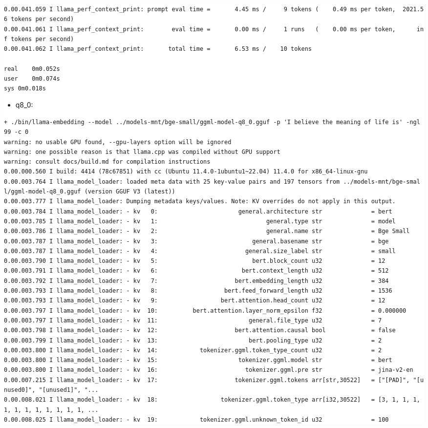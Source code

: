 ```
0.00.041.059 I llama_perf_context_print: prompt eval time =       4.45 ms /     9 tokens (    0.49 ms per token,  2021.56 tokens per second)
0.00.041.061 I llama_perf_context_print:        eval time =       0.00 ms /     1 runs   (    0.00 ms per token,      inf tokens per second)
0.00.041.062 I llama_perf_context_print:       total time =       6.53 ms /    10 tokens

real	0m0.052s
user	0m0.074s
sys	0m0.018s
```
- q8_0:
```
+ ./bin/llama-embedding --model ../models-mnt/bge-small/ggml-model-q8_0.gguf -p 'I believe the meaning of life is' -ngl 99 -c 0
warning: no usable GPU found, --gpu-layers option will be ignored
warning: one possible reason is that llama.cpp was compiled without GPU support
warning: consult docs/build.md for compilation instructions
0.00.000.560 I build: 4414 (78c67851) with cc (Ubuntu 11.4.0-1ubuntu1~22.04) 11.4.0 for x86_64-linux-gnu
0.00.003.764 I llama_model_loader: loaded meta data with 25 key-value pairs and 197 tensors from ../models-mnt/bge-small/ggml-model-q8_0.gguf (version GGUF V3 (latest))
0.00.003.777 I llama_model_loader: Dumping metadata keys/values. Note: KV overrides do not apply in this output.
0.00.003.784 I llama_model_loader: - kv   0:                       general.architecture str              = bert
0.00.003.785 I llama_model_loader: - kv   1:                               general.type str              = model
0.00.003.786 I llama_model_loader: - kv   2:                               general.name str              = Bge Small
0.00.003.787 I llama_model_loader: - kv   3:                           general.basename str              = bge
0.00.003.787 I llama_model_loader: - kv   4:                         general.size_label str              = small
0.00.003.790 I llama_model_loader: - kv   5:                           bert.block_count u32              = 12
0.00.003.791 I llama_model_loader: - kv   6:                        bert.context_length u32              = 512
0.00.003.792 I llama_model_loader: - kv   7:                      bert.embedding_length u32              = 384
0.00.003.793 I llama_model_loader: - kv   8:                   bert.feed_forward_length u32              = 1536
0.00.003.793 I llama_model_loader: - kv   9:                  bert.attention.head_count u32              = 12
0.00.003.797 I llama_model_loader: - kv  10:          bert.attention.layer_norm_epsilon f32              = 0.000000
0.00.003.797 I llama_model_loader: - kv  11:                          general.file_type u32              = 7
0.00.003.798 I llama_model_loader: - kv  12:                      bert.attention.causal bool             = false
0.00.003.799 I llama_model_loader: - kv  13:                          bert.pooling_type u32              = 2
0.00.003.800 I llama_model_loader: - kv  14:            tokenizer.ggml.token_type_count u32              = 2
0.00.003.800 I llama_model_loader: - kv  15:                       tokenizer.ggml.model str              = bert
0.00.003.800 I llama_model_loader: - kv  16:                         tokenizer.ggml.pre str              = jina-v2-en
0.00.007.215 I llama_model_loader: - kv  17:                      tokenizer.ggml.tokens arr[str,30522]   = ["[PAD]", "[unused0]", "[unused1]", "...
0.00.008.021 I llama_model_loader: - kv  18:                  tokenizer.ggml.token_type arr[i32,30522]   = [3, 1, 1, 1, 1, 1, 1, 1, 1, 1, 1, 1, ...
0.00.008.025 I llama_model_loader: - kv  19:            tokenizer.ggml.unknown_token_id u32              = 100
```